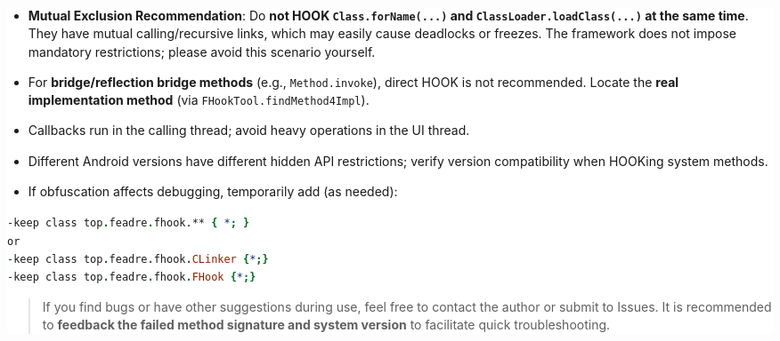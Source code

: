 - **Mutual Exclusion Recommendation**: Do **not HOOK `Class.forName(...)` and `ClassLoader.loadClass(...)` at the same time**.
  They have mutual calling/recursive links, which may easily cause deadlocks or freezes. The framework does not impose mandatory restrictions; please avoid this scenario yourself.

- For **bridge/reflection bridge methods** (e.g., `Method.invoke`), direct HOOK is not recommended. Locate the **real implementation method** (via `FHookTool.findMethod4Impl`).

- Callbacks run in the calling thread; avoid heavy operations in the UI thread.

- Different Android versions have different hidden API restrictions; verify version compatibility when HOOKing system methods.

- If obfuscation affects debugging, temporarily add (as needed):
```pro
-keep class top.feadre.fhook.** { *; }
or
-keep class top.feadre.fhook.CLinker {*;}
-keep class top.feadre.fhook.FHook {*;}
```

> If you find bugs or have other suggestions during use, feel free to contact the author or submit to Issues. It is recommended to **feedback the failed method signature and system version** to facilitate quick troubleshooting.

</div>


<div id="chinese-content" style="display: none;">

## 概述
一款针对 **Android Java 层** 的全函数 HOOK 框架，核心特性如下：
- **无需 Root**：应用内随时初始化使用
- **Android 9+（API 28+）**：支持最新 Android 版本
- 拦截并篡改任意 **Java 方法** 的入参/返回值
- 支持 **按类/实例批量 hook**，覆盖常见 **系统关键点**（类加载、设备指纹、SP 写入等）
- 三种集成方式：Gradle 依赖（implementation）、源码集成（module/源码拷贝）、合规前提下的应用注入（重打包或动态加载），覆盖不同使用场景

> 仅用于 **合规场景**：安全研究、测试、调试。请确保对目标拥有合法授权。


## 1. 解决什么问题
- **快速观测**：无需修改目标代码，运行期即可打印调用栈/参数/返回值
- **临时改写**：对入参/返回值做临时修正或“假数据”回灌，便于验证代码分支
- **批量覆盖**：对类/实例的全部方法一键 hook，提升调试与回归效率
- **系统关键点监控**：可拦截记录 `Class.forName`、`ClassLoader.loadClass`、`Settings.Secure.getString`、`System.loadLibrary` 等操作


## 2. 适用场景 & 环境
- **环境**：Android 9+（API 28+），兼容 Kotlin/Java 工程
- **场景**：功能联调、灰盒测试、自动化验收、关键路径埋点与审计、崩溃定位等
- **无依赖**：不依赖 Xposed / Magisk / Root

